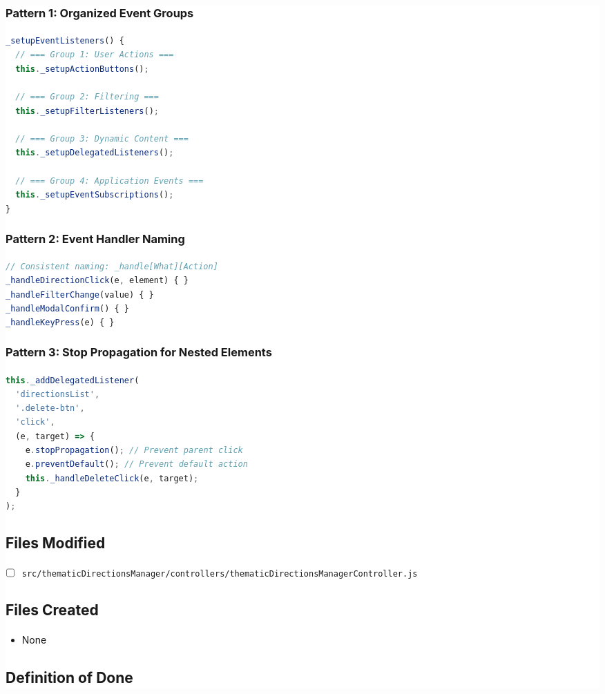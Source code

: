 ### Pattern 1: Organized Event Groups

```javascript
_setupEventListeners() {
  // === Group 1: User Actions ===
  this._setupActionButtons();

  // === Group 2: Filtering ===
  this._setupFilterListeners();

  // === Group 3: Dynamic Content ===
  this._setupDelegatedListeners();

  // === Group 4: Application Events ===
  this._setupEventSubscriptions();
}
```

### Pattern 2: Event Handler Naming

```javascript
// Consistent naming: _handle[What][Action]
_handleDirectionClick(e, element) { }
_handleFilterChange(value) { }
_handleModalConfirm() { }
_handleKeyPress(e) { }
```

### Pattern 3: Stop Propagation for Nested Elements

```javascript
this._addDelegatedListener(
  'directionsList',
  '.delete-btn',
  'click',
  (e, target) => {
    e.stopPropagation(); // Prevent parent click
    e.preventDefault(); // Prevent default action
    this._handleDeleteClick(e, target);
  }
);
```

## Files Modified

- [ ] `src/thematicDirectionsManager/controllers/thematicDirectionsManagerController.js`

## Files Created

- None

## Definition of Done
